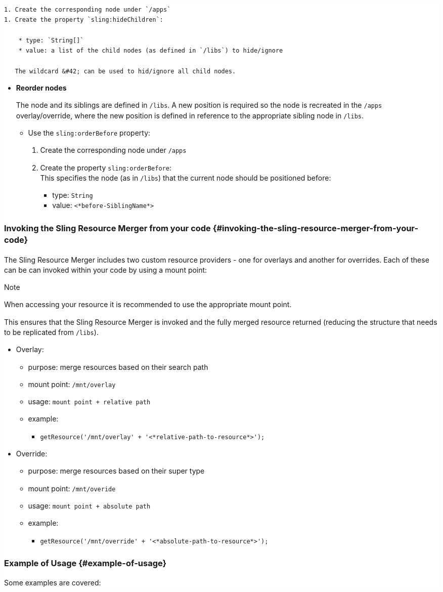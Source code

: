     1. Create the corresponding node under `/apps`
    1. Create the property `sling:hideChildren`:

        * type: `String[]`
        * value: a list of the child nodes (as defined in `/libs`) to hide/ignore

       The wildcard &#42; can be used to hid/ignore all child nodes.

* **Reorder nodes**

  The node and its siblings are defined in `/libs`. A new position is required so the node is recreated in the `/apps` overlay/override, where the new position is defined in reference to the appropriate sibling node in `/libs`.

    * Use the `sling:orderBefore` property:

        1. Create the corresponding node under `/apps`
        1. Create the property `sling:orderBefore`:  
           This specifies the node (as in `/libs`) that the current node should be positioned before:

            * type: `String`
            * value: `<*before-SiblingName*>`

### Invoking the Sling Resource Merger from your code {#invoking-the-sling-resource-merger-from-your-code}

The Sling Resource Merger includes two custom resource providers - one for overlays and another for overrides. Each of these can be can invoked within your code by using a mount point:

>[!NOTE]
>
>When accessing your resource it is recommended to use the appropriate mount point. 
>
>This ensures that the Sling Resource Merger is invoked and the fully merged resource returned (reducing the structure that needs to be replicated from `/libs`).

* Overlay:

    * purpose: merge resources based on their search path  
    * mount point: `/mnt/overlay`
    * usage: `mount point + relative path`
    * example:

        * `getResource('/mnt/overlay' + '<*relative-path-to-resource*>');`

* Override:

    * purpose: merge resources based on their super type  
    * mount point: `/mnt/overide`
    * usage: `mount point + absolute path`
    * example:

        * `getResource('/mnt/override' + '<*absolute-path-to-resource*>');`

### Example of Usage {#example-of-usage}

Some examples are covered:

